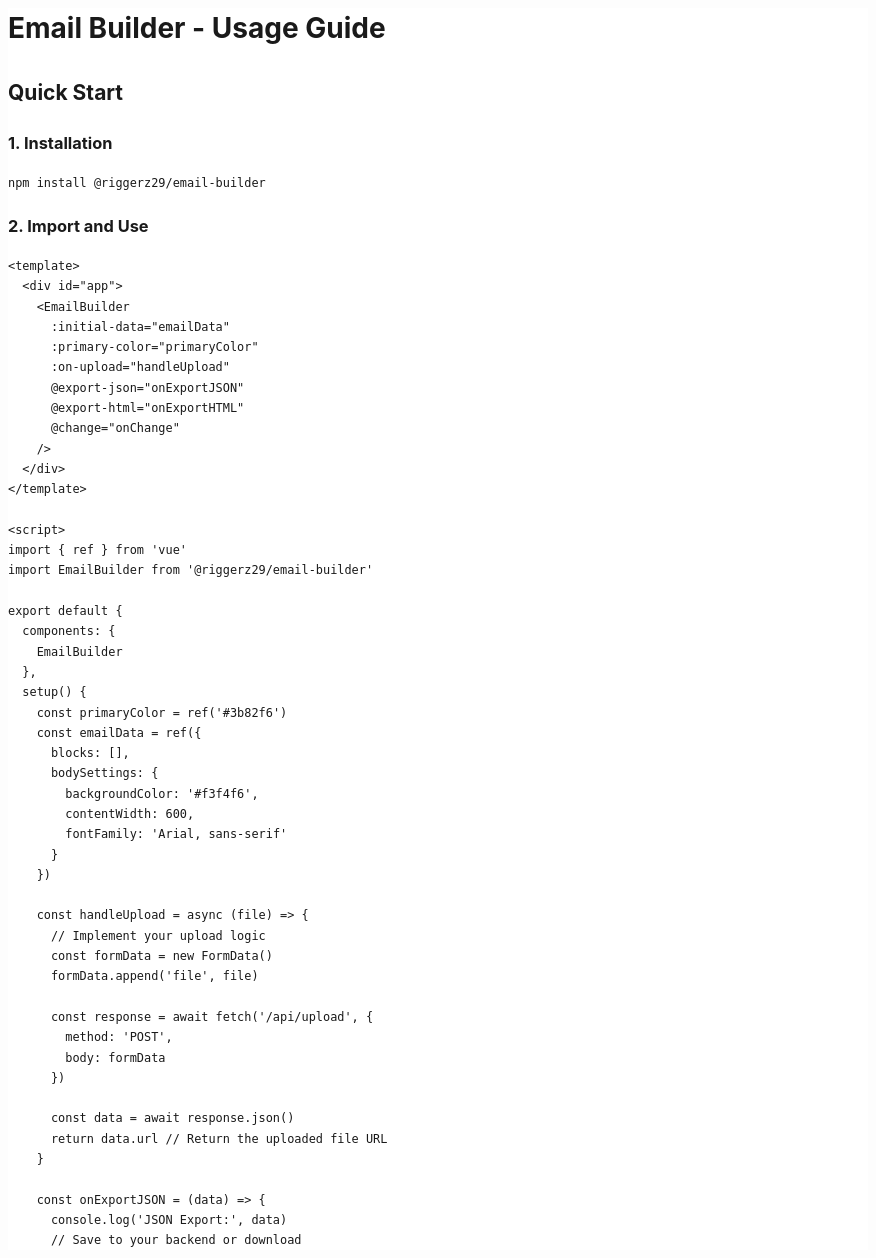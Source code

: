 # Email Builder - Usage Guide

## Quick Start

### 1. Installation

```bash
npm install @riggerz29/email-builder
```

### 2. Import and Use

```vue
<template>
  <div id="app">
    <EmailBuilder
      :initial-data="emailData"
      :primary-color="primaryColor"
      :on-upload="handleUpload"
      @export-json="onExportJSON"
      @export-html="onExportHTML"
      @change="onChange"
    />
  </div>
</template>

<script>
import { ref } from 'vue'
import EmailBuilder from '@riggerz29/email-builder'

export default {
  components: {
    EmailBuilder
  },
  setup() {
    const primaryColor = ref('#3b82f6')
    const emailData = ref({
      blocks: [],
      bodySettings: {
        backgroundColor: '#f3f4f6',
        contentWidth: 600,
        fontFamily: 'Arial, sans-serif'
      }
    })

    const handleUpload = async (file) => {
      // Implement your upload logic
      const formData = new FormData()
      formData.append('file', file)

      const response = await fetch('/api/upload', {
        method: 'POST',
        body: formData
      })

      const data = await response.json()
      return data.url // Return the uploaded file URL
    }

    const onExportJSON = (data) => {
      console.log('JSON Export:', data)
      // Save to your backend or download
```